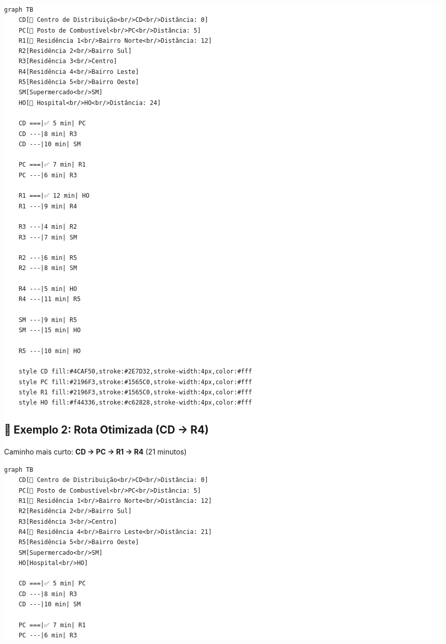 ```mermaid
graph TB
    CD[🏁 Centro de Distribuição<br/>CD<br/>Distância: 0]
    PC[📍 Posto de Combustível<br/>PC<br/>Distância: 5]
    R1[📍 Residência 1<br/>Bairro Norte<br/>Distância: 12]
    R2[Residência 2<br/>Bairro Sul]
    R3[Residência 3<br/>Centro]
    R4[Residência 4<br/>Bairro Leste]
    R5[Residência 5<br/>Bairro Oeste]
    SM[Supermercado<br/>SM]
    HO[🎯 Hospital<br/>HO<br/>Distância: 24]

    CD ===|✅ 5 min| PC
    CD ---|8 min| R3
    CD ---|10 min| SM

    PC ===|✅ 7 min| R1
    PC ---|6 min| R3

    R1 ===|✅ 12 min| HO
    R1 ---|9 min| R4

    R3 ---|4 min| R2
    R3 ---|7 min| SM

    R2 ---|6 min| R5
    R2 ---|8 min| SM

    R4 ---|5 min| HO
    R4 ---|11 min| R5

    SM ---|9 min| R5
    SM ---|15 min| HO

    R5 ---|10 min| HO

    style CD fill:#4CAF50,stroke:#2E7D32,stroke-width:4px,color:#fff
    style PC fill:#2196F3,stroke:#1565C0,stroke-width:4px,color:#fff
    style R1 fill:#2196F3,stroke:#1565C0,stroke-width:4px,color:#fff
    style HO fill:#f44336,stroke:#c62828,stroke-width:4px,color:#fff
```

## 🎯 Exemplo 2: Rota Otimizada (CD → R4)

Caminho mais curto: **CD → PC → R1 → R4** (21 minutos)

```mermaid
graph TB
    CD[🏁 Centro de Distribuição<br/>CD<br/>Distância: 0]
    PC[📍 Posto de Combustível<br/>PC<br/>Distância: 5]
    R1[📍 Residência 1<br/>Bairro Norte<br/>Distância: 12]
    R2[Residência 2<br/>Bairro Sul]
    R3[Residência 3<br/>Centro]
    R4[🎯 Residência 4<br/>Bairro Leste<br/>Distância: 21]
    R5[Residência 5<br/>Bairro Oeste]
    SM[Supermercado<br/>SM]
    HO[Hospital<br/>HO]

    CD ===|✅ 5 min| PC
    CD ---|8 min| R3
    CD ---|10 min| SM

    PC ===|✅ 7 min| R1
    PC ---|6 min| R3
```